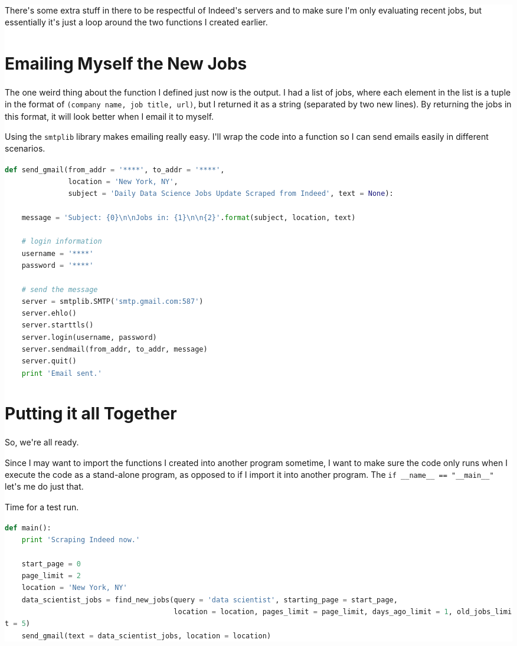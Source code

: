There's some extra stuff in there to be respectful of Indeed's servers and to make sure I'm only evaluating recent jobs, but essentially it's just a loop around the two functions I created earlier.

# Emailing Myself the New Jobs

The one weird thing about the function I defined just now is the output. I had a list of jobs, where each element in the list is a tuple in the format of `(company name, job title, url)`, but I returned it as a string (separated by two new lines). By returning the jobs in this format, it will look better when I email it to myself.

Using the `smtplib` library makes emailing really easy. I'll wrap the code into a function so I can send emails easily in different scenarios.


```python
def send_gmail(from_addr = '****', to_addr = '****',
               location = 'New York, NY',
               subject = 'Daily Data Science Jobs Update Scraped from Indeed', text = None):
    
    message = 'Subject: {0}\n\nJobs in: {1}\n\n{2}'.format(subject, location, text)

    # login information
    username = '****'
    password = '****'
    
    # send the message
    server = smtplib.SMTP('smtp.gmail.com:587')
    server.ehlo()
    server.starttls()
    server.login(username, password)
    server.sendmail(from_addr, to_addr, message)
    server.quit()
    print 'Email sent.'
```

# Putting it all Together

So, we're all ready.

Since I may want to import the functions I created into another program sometime, I want to make sure the code only runs when I execute the code as a stand-alone program, as opposed to if I import it into another program. The `if __name__ == "__main__"` let's me do just that.

Time for a test run.


```python
def main():
    print 'Scraping Indeed now.'

    start_page = 0
    page_limit = 2
    location = 'New York, NY'
    data_scientist_jobs = find_new_jobs(query = 'data scientist', starting_page = start_page,
                                        location = location, pages_limit = page_limit, days_ago_limit = 1, old_jobs_limit = 5)
    send_gmail(text = data_scientist_jobs, location = location)
```
